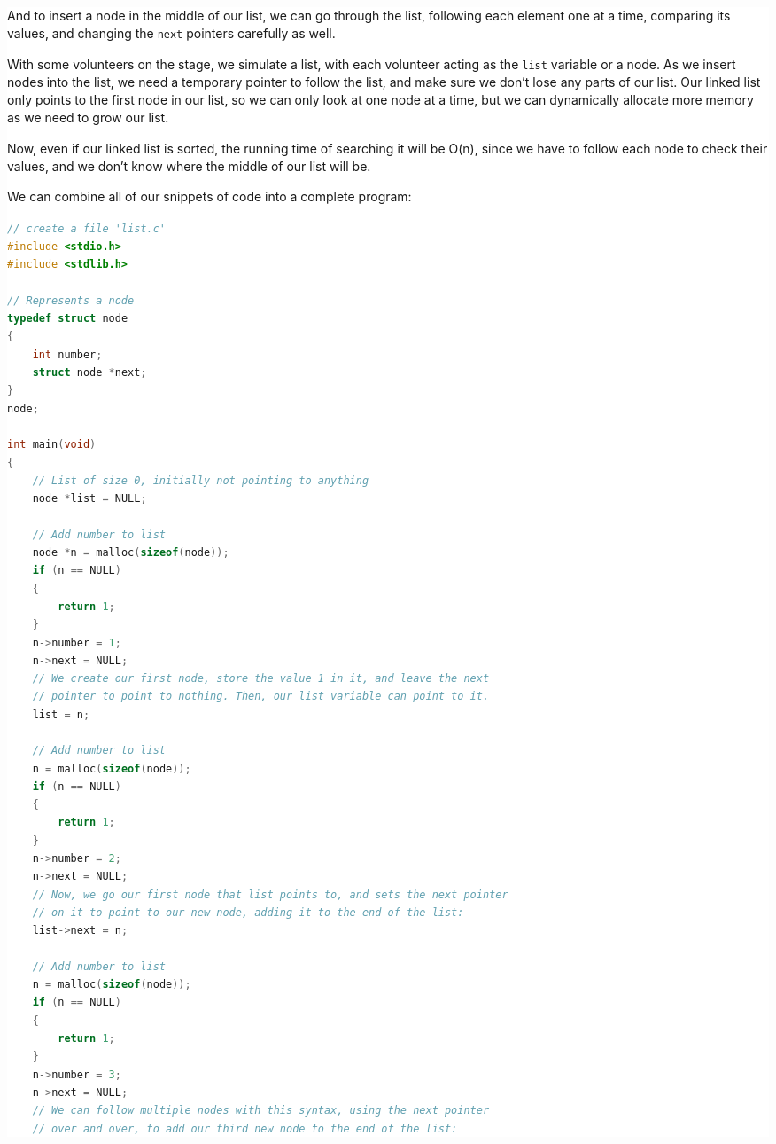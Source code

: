 And to insert a node in the middle of our list, we can go through the list, following each element one at a time, comparing its values, and changing the `next` pointers carefully as well.

With some volunteers on the stage, we simulate a list, with each volunteer acting as the `list` variable or a node. As we insert nodes into the list, we need a temporary pointer to follow the list, and make sure we don’t lose any parts of our list. Our linked list only points to the first node in our list, so we can only look at one node at a time, but we can dynamically allocate more memory as we need to grow our list.

Now, even if our linked list is sorted, the running time of searching it will be O(n), since we have to follow each node to check their values, and we don’t know where the middle of our list will be.

We can combine all of our snippets of code into a complete program:

```C
// create a file 'list.c'
#include <stdio.h>
#include <stdlib.h>

// Represents a node
typedef struct node
{
    int number;
    struct node *next;
}
node;

int main(void)
{
    // List of size 0, initially not pointing to anything
    node *list = NULL;

    // Add number to list
    node *n = malloc(sizeof(node));
    if (n == NULL)
    {
        return 1;
    }
    n->number = 1;
    n->next = NULL;
    // We create our first node, store the value 1 in it, and leave the next
    // pointer to point to nothing. Then, our list variable can point to it.
    list = n;

    // Add number to list
    n = malloc(sizeof(node));
    if (n == NULL)
    {
        return 1;
    }
    n->number = 2;
    n->next = NULL;
    // Now, we go our first node that list points to, and sets the next pointer
    // on it to point to our new node, adding it to the end of the list:
    list->next = n;

    // Add number to list
    n = malloc(sizeof(node));
    if (n == NULL)
    {
        return 1;
    }
    n->number = 3;
    n->next = NULL;
    // We can follow multiple nodes with this syntax, using the next pointer
    // over and over, to add our third new node to the end of the list:
```